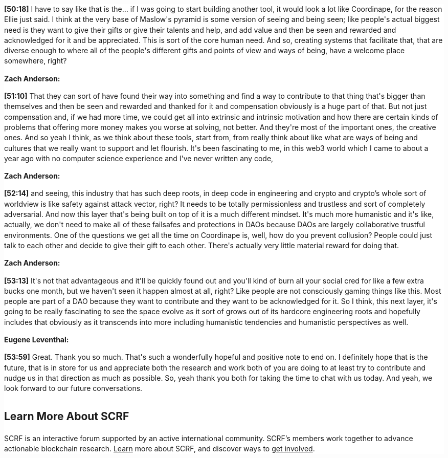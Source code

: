 **[50:18]** I have to say like that is the… if I was going to start building another tool, it would look a lot like Coordinape, for the reason Ellie just said. I think at the very base of Maslow's pyramid is some version of seeing and being seen; like people's actual biggest need is they want to give their gifts or give their talents and help, and add value and then be seen and rewarded and acknowledged for it and be appreciated. This is sort of the core human need. And so, creating systems that facilitate that, that are diverse enough to where all of the people's different gifts and points of view and ways of being, have a welcome place somewhere, right?

**Zach Anderson:**

**[51:10]** That they can sort of have found their way into something and find a way to contribute to that thing that's bigger than themselves and then be seen and rewarded and thanked for it and compensation obviously is a huge part of that. But not just compensation and, if we had more time, we could get all into extrinsic and intrinsic motivation and how there are certain kinds of problems that offering more money makes you worse at solving, not better. And they're most of the important ones, the creative ones. And so yeah I think, as we think about these tools, start from, from really think about like what are ways of being and cultures that we really want to support and let flourish. It's been fascinating to me, in this web3 world which I came to about a year ago with no computer science experience and I've never written any code,

**Zach Anderson:**

**[52:14]** and seeing, this industry that has such deep roots, in deep code in engineering and crypto and crypto’s whole sort of worldview is like safety against attack vector, right? It needs to be totally permissionless and trustless and sort of completely adversarial. And now this layer that's being built on top of it is a much different mindset. It's much more humanistic and it's like, actually, we don't need to make all of these failsafes and protections in DAOs because DAOs are largely collaborative trustful environments. One of the questions we get all the time on Coordinape is, well, how do you prevent collusion? People could just talk to each other and decide to give their gift to each other. There's actually very little material reward for doing that. 

**Zach Anderson:**

**[53:13]** It's not that advantageous and it'll be quickly found out and you'll kind of burn all your social cred for like a few extra bucks one month, but we haven't seen it happen almost at all, right? Like people are not consciously gaming things like this. Most people are part of a DAO because they want to contribute and they want to be acknowledged for it. So I think, this next layer, it's going to be really fascinating to see the space evolve as it sort of grows out of its hardcore engineering roots and hopefully includes that obviously as it transcends into more including humanistic tendencies and humanistic perspectives as well.

**Eugene Leventhal:** 

**[53:59]** Great. Thank you so much. That's such a wonderfully hopeful and positive note to end on. I definitely hope that is the future, that is in store for us and appreciate both the research and work both of you are doing to at least try to contribute and nudge us in that direction as much as possible. So, yeah thank you both for taking the time to chat with us today. And yeah, we look forward to our future conversations.

## Learn More About SCRF

SCRF is an interactive forum supported by an active international community. SCRF’s members work together to advance actionable blockchain research. [Learn](https://github.com/smartcontractresearchforum/docs) more about SCRF, and discover ways to [get involved](https://github.com/smartcontractresearchforum/docs/blob/main/en/content_connecting_with_scrf.md).
